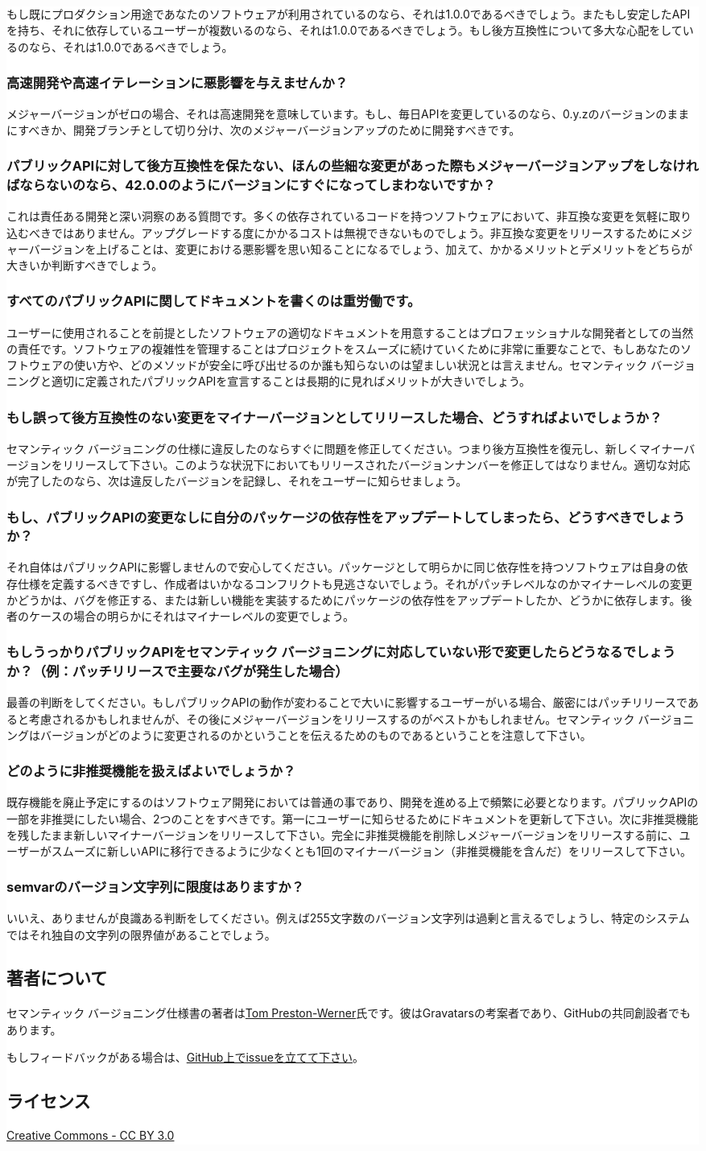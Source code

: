 もし既にプロダクション用途であなたのソフトウェアが利用されているのなら、それは1.0.0であるべきでしょう。またもし安定したAPIを持ち、それに依存しているユーザーが複数いるのなら、それは1.0.0であるべきでしょう。もし後方互換性について多大な心配をしているのなら、それは1.0.0であるべきでしょう。

### 高速開発や高速イテレーションに悪影響を与えませんか？

メジャーバージョンがゼロの場合、それは高速開発を意味しています。もし、毎日APIを変更しているのなら、0.y.zのバージョンのままにすべきか、開発ブランチとして切り分け、次のメジャーバージョンアップのために開発すべきです。

### パブリックAPIに対して後方互換性を保たない、ほんの些細な変更があった際もメジャーバージョンアップをしなければならないのなら、42.0.0のようにバージョンにすぐになってしまわないですか？

これは責任ある開発と深い洞察のある質問です。多くの依存されているコードを持つソフトウェアにおいて、非互換な変更を気軽に取り込むべきではありません。アップグレードする度にかかるコストは無視できないものでしょう。非互換な変更をリリースするためにメジャーバージョンを上げることは、変更における悪影響を思い知ることになるでしょう、加えて、かかるメリットとデメリットをどちらが大きいか判断すべきでしょう。

### すべてのパブリックAPIに関してドキュメントを書くのは重労働です。

ユーザーに使用されることを前提としたソフトウェアの適切なドキュメントを用意することはプロフェッショナルな開発者としての当然の責任です。ソフトウェアの複雑性を管理することはプロジェクトをスムーズに続けていくために非常に重要なことで、もしあなたのソフトウェアの使い方や、どのメソッドが安全に呼び出せるのか誰も知らないのは望ましい状況とは言えません。セマンティック バージョニングと適切に定義されたパブリックAPIを宣言することは長期的に見ればメリットが大きいでしょう。

### もし誤って後方互換性のない変更をマイナーバージョンとしてリリースした場合、どうすればよいでしょうか？

セマンティック バージョニングの仕様に違反したのならすぐに問題を修正してください。つまり後方互換性を復元し、新しくマイナーバージョンをリリースして下さい。このような状況下においてもリリースされたバージョンナンバーを修正してはなりません。適切な対応が完了したのなら、次は違反したバージョンを記録し、それをユーザーに知らせましょう。

### もし、パブリックAPIの変更なしに自分のパッケージの依存性をアップデートしてしまったら、どうすべきでしょうか？

それ自体はパブリックAPIに影響しませんので安心してください。パッケージとして明らかに同じ依存性を持つソフトウェアは自身の依存仕様を定義するべきですし、作成者はいかなるコンフリクトも見逃さないでしょう。それがパッチレベルなのかマイナーレベルの変更かどうかは、バグを修正する、または新しい機能を実装するためにパッケージの依存性をアップデートしたか、どうかに依存します。後者のケースの場合の明らかにそれはマイナーレベルの変更でしょう。

### もしうっかりパブリックAPIをセマンティック バージョニングに対応していない形で変更したらどうなるでしょうか？（例：パッチリリースで主要なバグが発生した場合）

最善の判断をしてください。もしパブリックAPIの動作が変わることで大いに影響するユーザーがいる場合、厳密にはパッチリリースであると考慮されるかもしれませんが、その後にメジャーバージョンをリリースするのがベストかもしれません。セマンティック バージョニングはバージョンがどのように変更されるのかということを伝えるためのものであるということを注意して下さい。

### どのように非推奨機能を扱えばよいでしょうか？

既存機能を廃止予定にするのはソフトウェア開発においては普通の事であり、開発を進める上で頻繁に必要となります。パブリックAPIの一部を非推奨にしたい場合、2つのことをすべきです。第一にユーザーに知らせるためにドキュメントを更新して下さい。次に非推奨機能を残したまま新しいマイナーバージョンをリリースして下さい。完全に非推奨機能を削除しメジャーバージョンをリリースする前に、ユーザーがスムーズに新しいAPIに移行できるように少なくとも1回のマイナーバージョン（非推奨機能を含んだ）をリリースして下さい。

### semvarのバージョン文字列に限度はありますか？

いいえ、ありませんが良識ある判断をしてください。例えば255文字数のバージョン文字列は過剰と言えるでしょうし、特定のシステムではそれ独自の文字列の限界値があることでしょう。


著者について
-----

セマンティック バージョニング仕様書の著者は[Tom Preston-Werner](http://tom.preston-werner.com/)氏です。彼はGravatarsの考案者であり、GitHubの共同創設者でもあります。

もしフィードバックがある場合は、[GitHub上でissueを立てて下さい](https://github.com/mojombo/semver/issues)。

ライセンス
-------

[Creative Commons - CC BY 3.0](http://creativecommons.org/licenses/by/3.0/)
